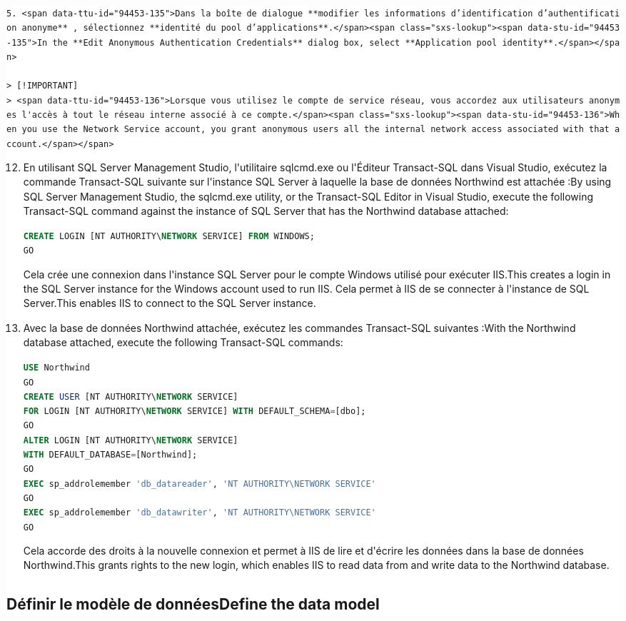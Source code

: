     5. <span data-ttu-id="94453-135">Dans la boîte de dialogue **modifier les informations d’identification d’authentification anonyme** , sélectionnez **identité du pool d’applications**.</span><span class="sxs-lookup"><span data-stu-id="94453-135">In the **Edit Anonymous Authentication Credentials** dialog box, select **Application pool identity**.</span></span>

    > [!IMPORTANT]
    > <span data-ttu-id="94453-136">Lorsque vous utilisez le compte de service réseau, vous accordez aux utilisateurs anonymes l'accès à tout le réseau interne associé à ce compte.</span><span class="sxs-lookup"><span data-stu-id="94453-136">When you use the Network Service account, you grant anonymous users all the internal network access associated with that account.</span></span>

12. <span data-ttu-id="94453-137">En utilisant SQL Server Management Studio, l'utilitaire sqlcmd.exe ou l'Éditeur Transact-SQL dans Visual Studio, exécutez la commande Transact-SQL suivante sur l'instance SQL Server à laquelle la base de données Northwind est attachée :</span><span class="sxs-lookup"><span data-stu-id="94453-137">By using SQL Server Management Studio, the sqlcmd.exe utility, or the Transact-SQL Editor in Visual Studio, execute the following Transact-SQL command against the instance of SQL Server that has the Northwind database attached:</span></span>

    ```sql
    CREATE LOGIN [NT AUTHORITY\NETWORK SERVICE] FROM WINDOWS;
    GO
    ```

    <span data-ttu-id="94453-138">Cela crée une connexion dans l'instance SQL Server pour le compte Windows utilisé pour exécuter IIS.</span><span class="sxs-lookup"><span data-stu-id="94453-138">This creates a login in the SQL Server instance for the Windows account used to run IIS.</span></span> <span data-ttu-id="94453-139">Cela permet à IIS de se connecter à l'instance de SQL Server.</span><span class="sxs-lookup"><span data-stu-id="94453-139">This enables IIS to connect to the SQL Server instance.</span></span>

13. <span data-ttu-id="94453-140">Avec la base de données Northwind attachée, exécutez les commandes Transact-SQL suivantes :</span><span class="sxs-lookup"><span data-stu-id="94453-140">With the Northwind database attached, execute the following Transact-SQL commands:</span></span>

    ```sql
    USE Northwind
    GO
    CREATE USER [NT AUTHORITY\NETWORK SERVICE]
    FOR LOGIN [NT AUTHORITY\NETWORK SERVICE] WITH DEFAULT_SCHEMA=[dbo];
    GO
    ALTER LOGIN [NT AUTHORITY\NETWORK SERVICE]
    WITH DEFAULT_DATABASE=[Northwind];
    GO
    EXEC sp_addrolemember 'db_datareader', 'NT AUTHORITY\NETWORK SERVICE'
    GO
    EXEC sp_addrolemember 'db_datawriter', 'NT AUTHORITY\NETWORK SERVICE'
    GO
    ```

    <span data-ttu-id="94453-141">Cela accorde des droits à la nouvelle connexion et permet à IIS de lire et d'écrire les données dans la base de données Northwind.</span><span class="sxs-lookup"><span data-stu-id="94453-141">This grants rights to the new login, which enables IIS to read data from and write data to the Northwind database.</span></span>

## <a name="define-the-data-model"></a><span data-ttu-id="94453-142">Définir le modèle de données</span><span class="sxs-lookup"><span data-stu-id="94453-142">Define the data model</span></span>
